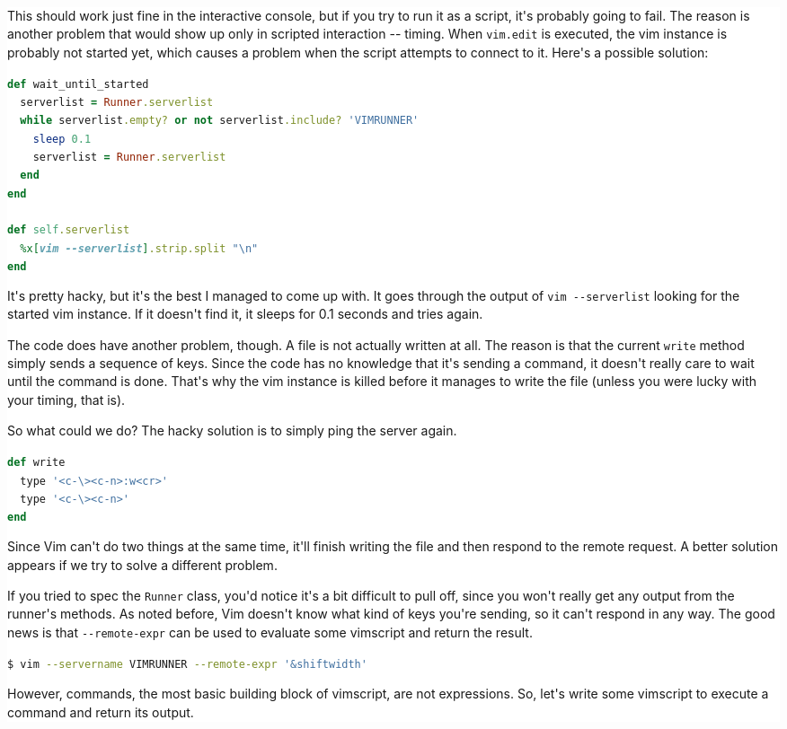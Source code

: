 This should work just fine in the interactive console, but if you try to run it
as a script, it's probably going to fail. The reason is another problem that
would show up only in scripted interaction -- timing. When `vim.edit` is
executed, the vim instance is probably not started yet, which causes a problem
when the script attempts to connect to it. Here's a possible solution:

``` ruby runner.rb runner.rb
def wait_until_started
  serverlist = Runner.serverlist
  while serverlist.empty? or not serverlist.include? 'VIMRUNNER'
    sleep 0.1
    serverlist = Runner.serverlist
  end
end

def self.serverlist
  %x[vim --serverlist].strip.split "\n"
end
```

It's pretty hacky, but it's the best I managed to come up with. It goes through
the output of `vim --serverlist` looking for the started vim instance. If it
doesn't find it, it sleeps for 0.1 seconds and tries again.

The code does have another problem, though. A file is not actually written at
all. The reason is that the current `write` method simply sends a sequence of
keys. Since the code has no knowledge that it's sending a command, it doesn't
really care to wait until the command is done. That's why the vim instance is
killed before it manages to write the file (unless you were lucky with your
timing, that is).

So what could we do? The hacky solution is to simply ping the server again.

``` ruby runner.rb
def write
  type '<c-\><c-n>:w<cr>'
  type '<c-\><c-n>'
end
```

Since Vim can't do two things at the same time, it'll finish writing the file
and then respond to the remote request. A better solution appears if we try to
solve a different problem.

If you tried to spec the `Runner` class, you'd notice it's a bit difficult to
pull off, since you won't really get any output from the runner's methods. As
noted before, Vim doesn't know what kind of keys you're sending, so it can't
respond in any way. The good news is that `--remote-expr` can be used to
evaluate some vimscript and return the result.

``` bash
$ vim --servername VIMRUNNER --remote-expr '&shiftwidth'
```

However, commands, the most basic building block of vimscript, are not
expressions. So, let's write some vimscript to execute a command and return its
output.
